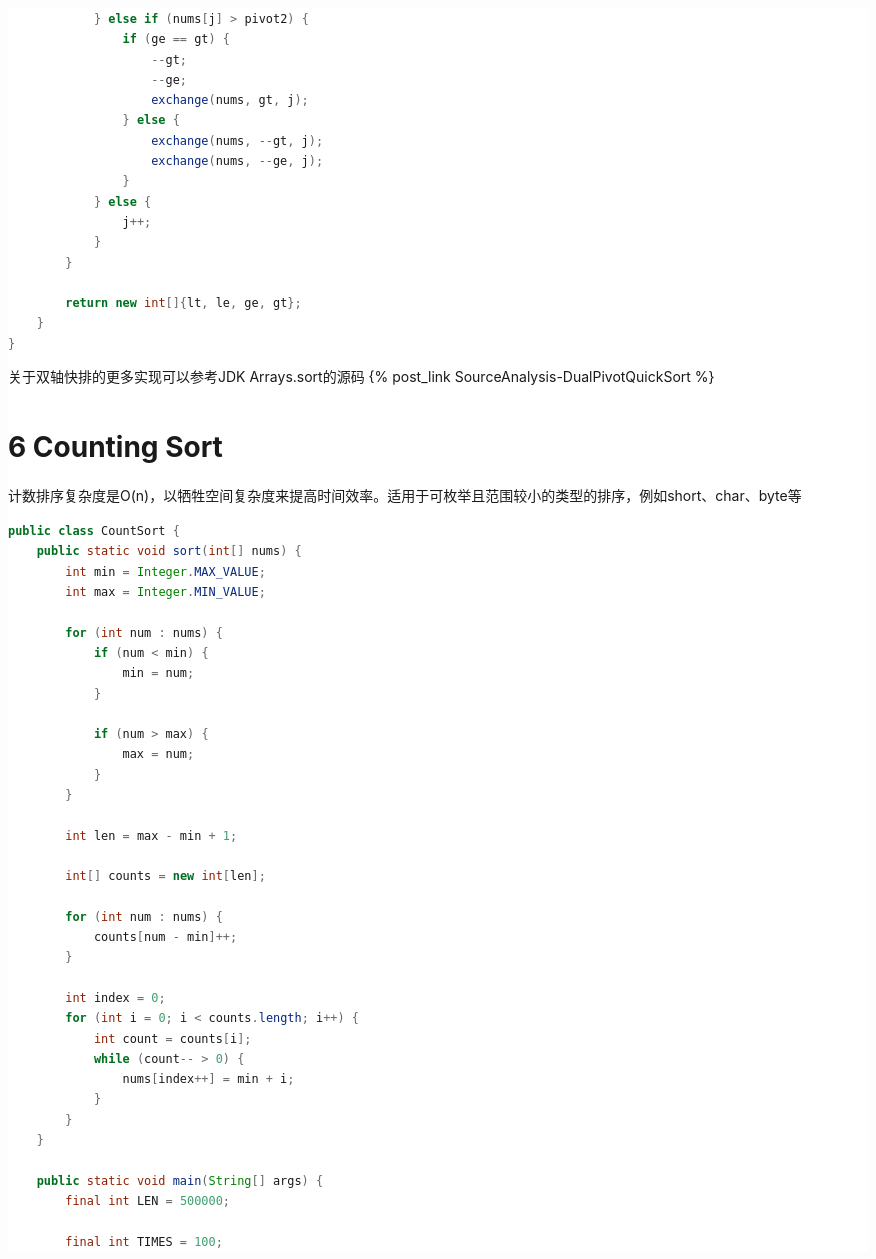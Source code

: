 ```java
            } else if (nums[j] > pivot2) {
                if (ge == gt) {
                    --gt;
                    --ge;
                    exchange(nums, gt, j);
                } else {
                    exchange(nums, --gt, j);
                    exchange(nums, --ge, j);
                }
            } else {
                j++;
            }
        }

        return new int[]{lt, le, ge, gt};
    }
}
```

关于双轴快排的更多实现可以参考JDK Arrays.sort的源码 {% post_link SourceAnalysis-DualPivotQuickSort %}

# 6 Counting Sort

计数排序复杂度是O(n)，以牺牲空间复杂度来提高时间效率。适用于可枚举且范围较小的类型的排序，例如short、char、byte等

```java
public class CountSort {
    public static void sort(int[] nums) {
        int min = Integer.MAX_VALUE;
        int max = Integer.MIN_VALUE;

        for (int num : nums) {
            if (num < min) {
                min = num;
            }

            if (num > max) {
                max = num;
            }
        }

        int len = max - min + 1;

        int[] counts = new int[len];

        for (int num : nums) {
            counts[num - min]++;
        }

        int index = 0;
        for (int i = 0; i < counts.length; i++) {
            int count = counts[i];
            while (count-- > 0) {
                nums[index++] = min + i;
            }
        }
    }

    public static void main(String[] args) {
        final int LEN = 500000;

        final int TIMES = 100;

```